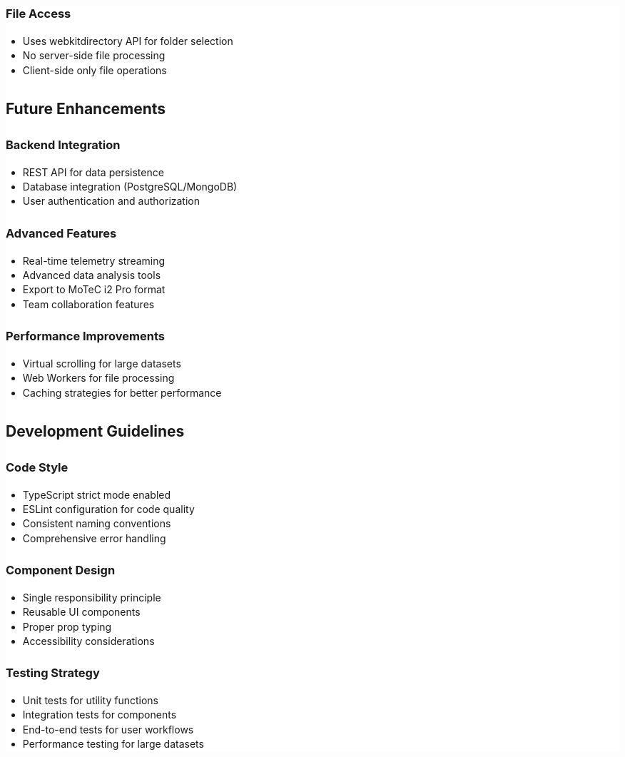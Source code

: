### File Access
- Uses webkitdirectory API for folder selection
- No server-side file processing
- Client-side only file operations

## Future Enhancements

### Backend Integration
- REST API for data persistence
- Database integration (PostgreSQL/MongoDB)
- User authentication and authorization

### Advanced Features
- Real-time telemetry streaming
- Advanced data analysis tools
- Export to MoTeC i2 Pro format
- Team collaboration features

### Performance Improvements
- Virtual scrolling for large datasets
- Web Workers for file processing
- Caching strategies for better performance

## Development Guidelines

### Code Style
- TypeScript strict mode enabled
- ESLint configuration for code quality
- Consistent naming conventions
- Comprehensive error handling

### Component Design
- Single responsibility principle
- Reusable UI components
- Proper prop typing
- Accessibility considerations

### Testing Strategy
- Unit tests for utility functions
- Integration tests for components
- End-to-end tests for user workflows
- Performance testing for large datasets
